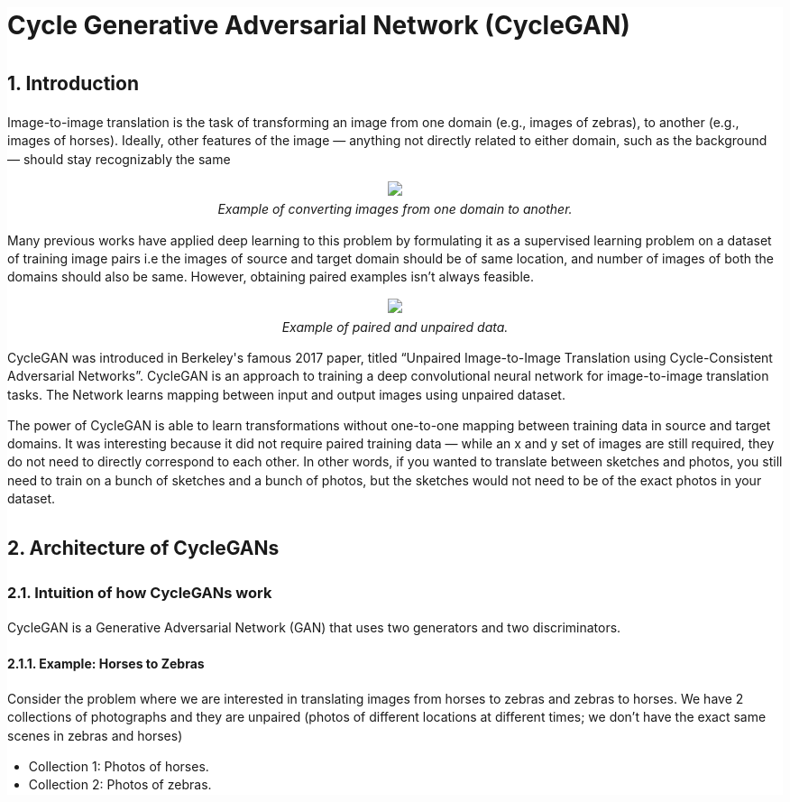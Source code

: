 # **Cycle Generative Adversarial Network (CycleGAN)**

## **1. Introduction**

Image-to-image translation is the task of transforming an image from one domain (e.g., images of zebras), to another (e.g., images of horses). Ideally, other features of the image — anything not directly related to either domain, such as the background — should stay recognizably the same

<p align="center">
  <img src="https://hardikbansal.github.io/CycleGANBlog/images/gan_example.jpg" >
  <br>
  <i>Example of converting images from one domain to another.</i>
</p>

Many previous works have applied deep learning to this problem by formulating it as a supervised learning problem on a dataset of training image pairs i.e the images of source and target domain should be of same location, and number of images of both the domains should also be same. However, obtaining paired examples isn’t always feasible.

<p align="center">
  <img src="https://lh6.googleusercontent.com/TISEaPBAOke5DtV_wBOi4bdXDHhvedvEcCOoldV45I9owIODfGO-GeZbPASenWETAfwE1-Ii0e8AO-Hz1yc6aiKaW821jqWukcu3ZqkZTFCRDW7P7zIxiKtbzVy4YF2X6-pj5iry1iR5khjTewJES3d2EJSxaySi5P55E6UkNIMJy1jel5IYQtvAKU4Dhw" >
  <br>
  <i>Example of paired and unpaired data.</i>
</p>

CycleGAN was introduced in Berkeley's famous 2017 paper, titled “Unpaired Image-to-Image Translation using Cycle-Consistent Adversarial Networks”. CycleGAN is an approach to training a deep convolutional neural network for image-to-image translation tasks. The Network learns mapping between input and output images using unpaired dataset.

The power of CycleGAN is able to learn transformations without one-to-one mapping between training data in source and target domains. It was interesting because it did not require paired training data — while an x and y set of images are still required, they do not need to directly correspond to each other. In other words, if you wanted to translate between sketches and photos, you still need to train on a bunch of sketches and a bunch of photos, but the sketches would not need to be of the exact photos in your dataset.

## **2. Architecture of CycleGANs**

### **2.1. Intuition of how CycleGANs work**

CycleGAN is a Generative Adversarial Network (GAN) that uses two generators and two discriminators.

#### **2.1.1. Example: Horses to Zebras**

Consider the problem where we are interested in translating images from horses to zebras and zebras to horses. We have 2 collections of photographs and they are unpaired (photos of different locations at different times; we don’t have the exact same scenes in zebras and horses)

- Collection 1: Photos of horses.
- Collection 2: Photos of zebras.
